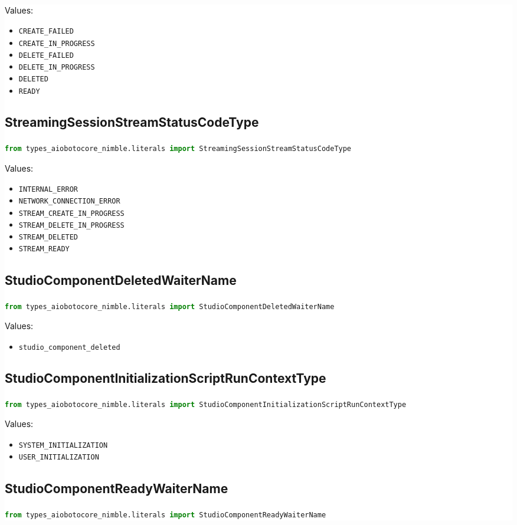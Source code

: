 Values:

- `CREATE_FAILED`
- `CREATE_IN_PROGRESS`
- `DELETE_FAILED`
- `DELETE_IN_PROGRESS`
- `DELETED`
- `READY`

<a id="streamingsessionstreamstatuscodetype"></a>

## StreamingSessionStreamStatusCodeType

```python
from types_aiobotocore_nimble.literals import StreamingSessionStreamStatusCodeType
```

Values:

- `INTERNAL_ERROR`
- `NETWORK_CONNECTION_ERROR`
- `STREAM_CREATE_IN_PROGRESS`
- `STREAM_DELETE_IN_PROGRESS`
- `STREAM_DELETED`
- `STREAM_READY`

<a id="studiocomponentdeletedwaitername"></a>

## StudioComponentDeletedWaiterName

```python
from types_aiobotocore_nimble.literals import StudioComponentDeletedWaiterName
```

Values:

- `studio_component_deleted`

<a id="studiocomponentinitializationscriptruncontexttype"></a>

## StudioComponentInitializationScriptRunContextType

```python
from types_aiobotocore_nimble.literals import StudioComponentInitializationScriptRunContextType
```

Values:

- `SYSTEM_INITIALIZATION`
- `USER_INITIALIZATION`

<a id="studiocomponentreadywaitername"></a>

## StudioComponentReadyWaiterName

```python
from types_aiobotocore_nimble.literals import StudioComponentReadyWaiterName
```
